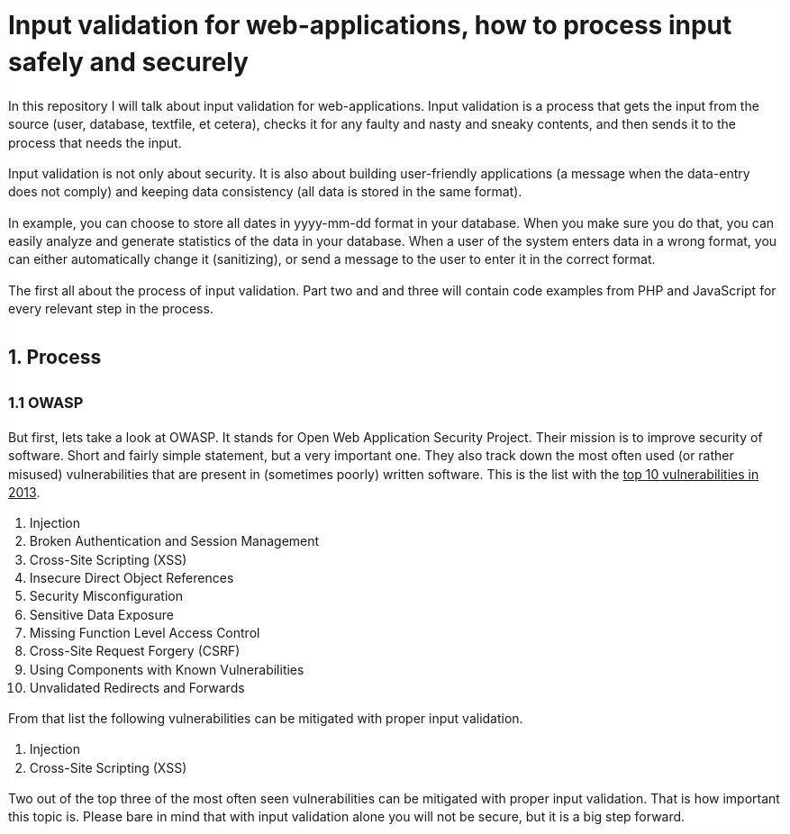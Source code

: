 # Input validation for web-applications, how to process input safely and securely

In this repository I will talk about input validation for
web-applications. Input validation is a process that gets the input from the
source (user, database, textfile, et cetera), checks it for any faulty and nasty
and sneaky contents, and then sends it to the process that needs the input.

Input validation is not only about security. It is also about building
user-friendly applications (a message when the data-entry does not comply) and
keeping data consistency (all data is stored in the same format).

In example, you can choose to store all dates in yyyy-mm-dd format in your
database. When you make sure you do that, you can easily analyze and generate
statistics of the data in your database. When a user of the system enters data
in a wrong format, you can either automatically change it (sanitizing), or send
a message to the user to enter it in the correct format.

The first all about the process of input validation. Part
two and and three will contain code examples from PHP and JavaScript for every
relevant step in the process.

## 1. Process

### 1.1 OWASP

But first, lets take a look at OWASP. It stands for Open Web Application
Security Project. Their mission is to improve security of software. Short and
fairly simple statement, but a very important one. They also track down the most
often used (or rather misused) vulnerabilities that are present in (sometimes
poorly) written software. This is the list with the [top 10 vulnerabilities in
2013](https://www.owasp.org/index.php/Top10#OWASP_Top_10_for_2013).

1.  Injection
1.  Broken Authentication and Session Management
1.  Cross-Site Scripting (XSS)
1.  Insecure Direct Object References
1.  Security Misconfiguration
1.  Sensitive Data Exposure
1.  Missing Function Level Access Control
1.  Cross-Site Request Forgery (CSRF)
1.  Using Components with Known Vulnerabilities
1.  Unvalidated Redirects and Forwards

From that list the following vulnerabilities can be mitigated with proper input
validation.

1.  Injection
1.  Cross-Site Scripting (XSS)

Two out of the top three of the most often seen vulnerabilities can be mitigated
with proper input validation. That is how important this topic is. Please bare
in mind that with input validation alone you will not be secure, but it is a big
step forward.
